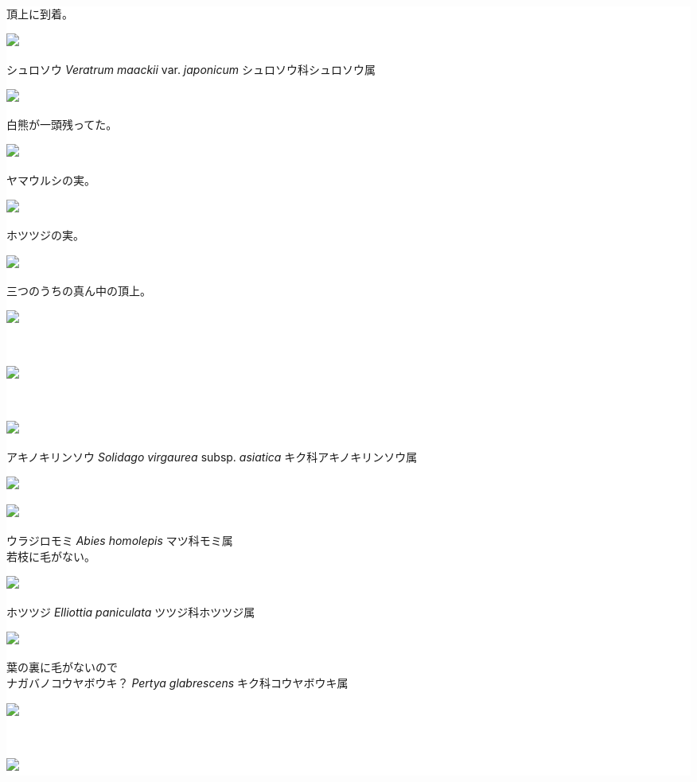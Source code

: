 頂上に到着。

![](https://copy.com/fvyOKXp67ZqDh0wa)

シュロソウ *Veratrum maackii* var. *japonicum* シュロソウ科シュロソウ属

![](https://copy.com/2yGW1r7DP8hAdmDr)

白熊が一頭残ってた。

![](https://copy.com/GFqsURv3nVUgah66)

ヤマウルシの実。

![](https://copy.com/UKIfNuivNxVIvI6p)

ホツツジの実。

![](https://copy.com/nbGhVJH4ljfmF9nL)

三つのうちの真ん中の頂上。

![](https://copy.com/8zfEORAIX6yoRQFK)

<br>

![](https://copy.com/Y7vnPp947PXpOPKH)

<br>

![](https://copy.com/jyoMz0nePzsR7zEH)

アキノキリンソウ *Solidago virgaurea* subsp. *asiatica* キク科アキノキリンソウ属

![](https://copy.com/ASvPo6sFZZWKpeOT)

![](https://copy.com/TcGMVUCX1NJuXjdo)

ウラジロモミ *Abies homolepis* マツ科モミ属  
若枝に毛がない。

![](https://copy.com/TJZzlzhqhF3JE1KU)

ホツツジ *Elliottia paniculata* ツツジ科ホツツジ属

![](https://copy.com/obaGJFUQKkKdQ1vw)

葉の裏に毛がないので  
ナガバノコウヤボウキ？ *Pertya glabrescens* キク科コウヤボウキ属

![](https://copy.com/XWMvXVztZtEsDTPQ)

<br>

![](https://copy.com/rtqO1yA0HtWlcqtS)
